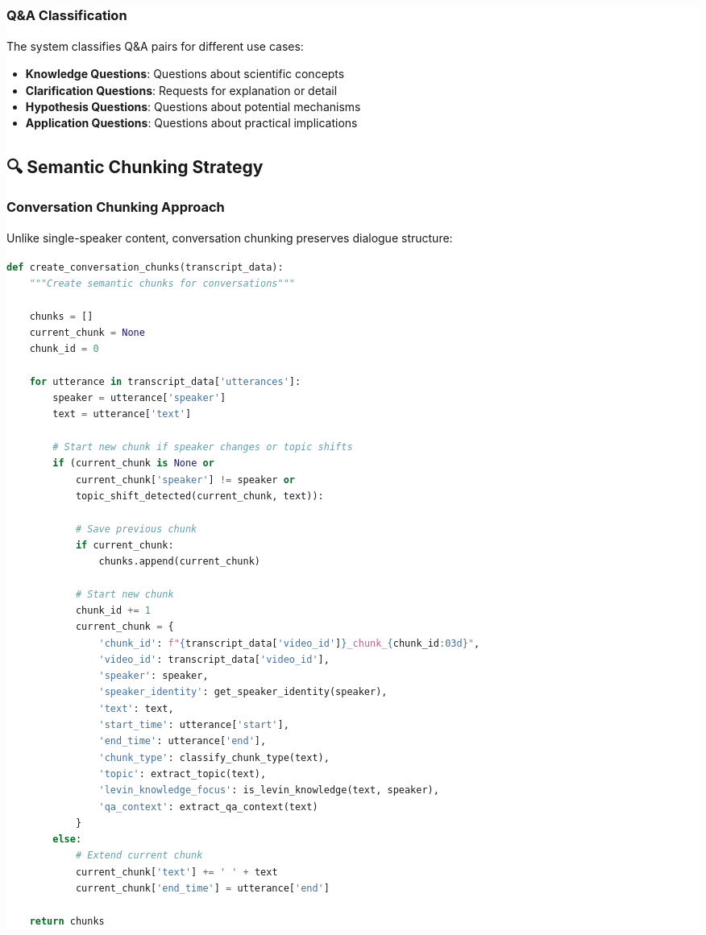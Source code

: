 ### **Q&A Classification**

The system classifies Q&A pairs for different use cases:

- **Knowledge Questions**: Questions about scientific concepts
- **Clarification Questions**: Requests for explanation or detail
- **Hypothesis Questions**: Questions about potential mechanisms
- **Application Questions**: Questions about practical implications

## 🔍 **Semantic Chunking Strategy**

### **Conversation Chunking Approach**

Unlike single-speaker content, conversation chunking preserves dialogue structure:

```python
def create_conversation_chunks(transcript_data):
    """Create semantic chunks for conversations"""
    
    chunks = []
    current_chunk = None
    chunk_id = 0
    
    for utterance in transcript_data['utterances']:
        speaker = utterance['speaker']
        text = utterance['text']
        
        # Start new chunk if speaker changes or topic shifts
        if (current_chunk is None or 
            current_chunk['speaker'] != speaker or 
            topic_shift_detected(current_chunk, text)):
            
            # Save previous chunk
            if current_chunk:
                chunks.append(current_chunk)
            
            # Start new chunk
            chunk_id += 1
            current_chunk = {
                'chunk_id': f"{transcript_data['video_id']}_chunk_{chunk_id:03d}",
                'video_id': transcript_data['video_id'],
                'speaker': speaker,
                'speaker_identity': get_speaker_identity(speaker),
                'text': text,
                'start_time': utterance['start'],
                'end_time': utterance['end'],
                'chunk_type': classify_chunk_type(text),
                'topic': extract_topic(text),
                'levin_knowledge_focus': is_levin_knowledge(text, speaker),
                'qa_context': extract_qa_context(text)
            }
        else:
            # Extend current chunk
            current_chunk['text'] += ' ' + text
            current_chunk['end_time'] = utterance['end']
    
    return chunks
```
